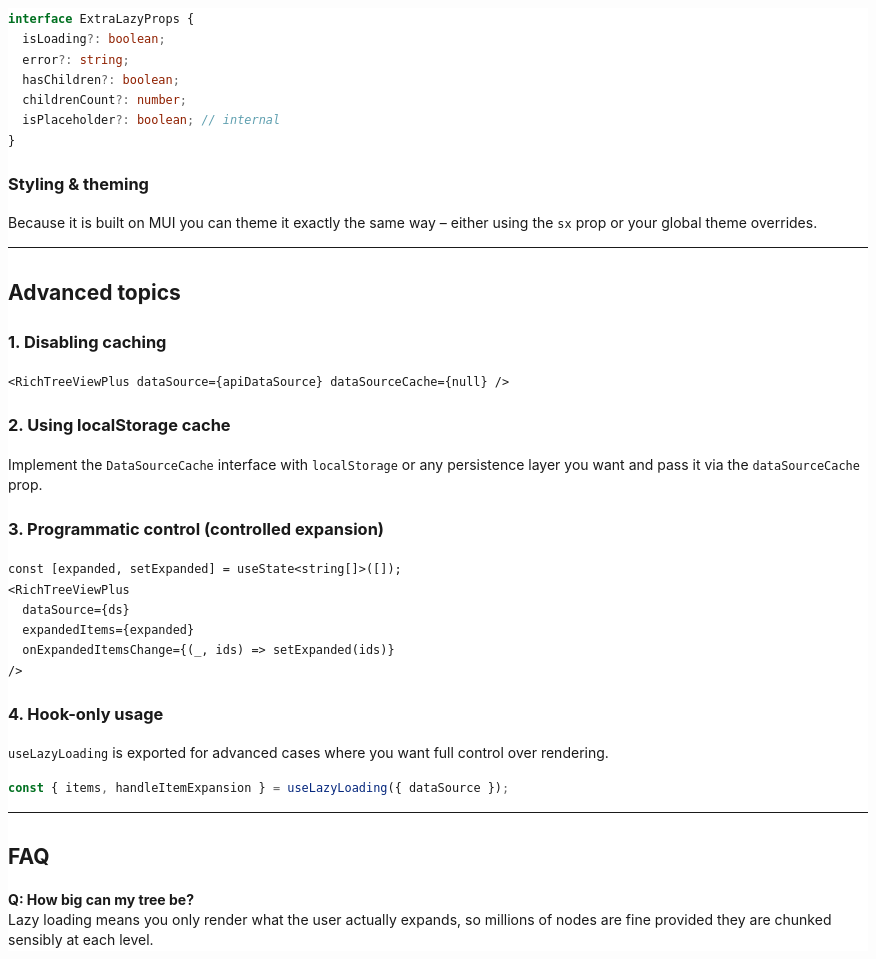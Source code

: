 ```ts
interface ExtraLazyProps {
  isLoading?: boolean;
  error?: string;
  hasChildren?: boolean;
  childrenCount?: number;
  isPlaceholder?: boolean; // internal
}
```

### Styling & theming
Because it is built on MUI you can theme it exactly the same way – either using the `sx` prop or your global theme overrides.

---

## Advanced topics

### 1. Disabling caching
```tsx
<RichTreeViewPlus dataSource={apiDataSource} dataSourceCache={null} />
```

### 2. Using localStorage cache
Implement the `DataSourceCache` interface with `localStorage` or any persistence layer you want and pass it via the `dataSourceCache` prop.

### 3. Programmatic control (controlled expansion)
```tsx
const [expanded, setExpanded] = useState<string[]>([]);
<RichTreeViewPlus
  dataSource={ds}
  expandedItems={expanded}
  onExpandedItemsChange={(_, ids) => setExpanded(ids)}
/>
```

### 4. Hook-only usage
`useLazyLoading` is exported for advanced cases where you want full control over rendering.

```ts
const { items, handleItemExpansion } = useLazyLoading({ dataSource });
```

---

## FAQ

**Q: How big can my tree be?**  
Lazy loading means you only render what the user actually expands, so millions of nodes are fine provided they are chunked sensibly at each level.
